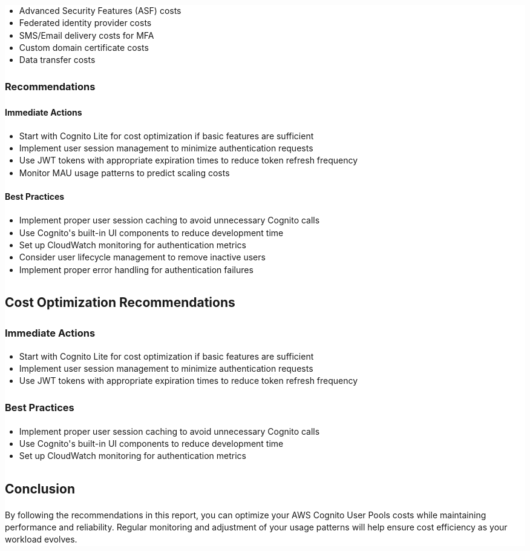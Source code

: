 - Advanced Security Features (ASF) costs
- Federated identity provider costs
- SMS/Email delivery costs for MFA
- Custom domain certificate costs
- Data transfer costs

### Recommendations

#### Immediate Actions

- Start with Cognito Lite for cost optimization if basic features are sufficient
- Implement user session management to minimize authentication requests
- Use JWT tokens with appropriate expiration times to reduce token refresh frequency
- Monitor MAU usage patterns to predict scaling costs
#### Best Practices

- Implement proper user session caching to avoid unnecessary Cognito calls
- Use Cognito's built-in UI components to reduce development time
- Set up CloudWatch monitoring for authentication metrics
- Consider user lifecycle management to remove inactive users
- Implement proper error handling for authentication failures



## Cost Optimization Recommendations

### Immediate Actions

- Start with Cognito Lite for cost optimization if basic features are sufficient
- Implement user session management to minimize authentication requests
- Use JWT tokens with appropriate expiration times to reduce token refresh frequency

### Best Practices

- Implement proper user session caching to avoid unnecessary Cognito calls
- Use Cognito's built-in UI components to reduce development time
- Set up CloudWatch monitoring for authentication metrics

## Conclusion

By following the recommendations in this report, you can optimize your AWS Cognito User Pools costs while maintaining performance and reliability. Regular monitoring and adjustment of your usage patterns will help ensure cost efficiency as your workload evolves.
